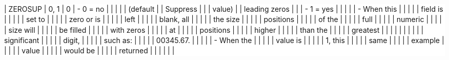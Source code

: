 | ZEROSUP        | 0, 1           | 0              | -   0 = no     |
|                |                |                |     (default   |
| Suppress       |                |                |     value)     |
| leading zeros  |                |                | -   1 = yes    |
|                |                |                | -   When this  |
|                |                |                |     field is   |
|                |                |                |     set to     |
|                |                |                |     zero or is |
|                |                |                |     left       |
|                |                |                |     blank, all |
|                |                |                |     the size   |
|                |                |                |     positions  |
|                |                |                |     of the     |
|                |                |                |     full       |
|                |                |                |     numeric    |
|                |                |                |     size will  |
|                |                |                |     be filled  |
|                |                |                |     with zeros |
|                |                |                |     at         |
|                |                |                |     positions  |
|                |                |                |     higher     |
|                |                |                |     than the   |
|                |                |                |     greatest   |
|                |                |                |                |
|                |                |                |    significant |
|                |                |                |     digit,     |
|                |                |                |     such as:   |
|                |                |                |     00345.67.  |
|                |                |                | -   When the   |
|                |                |                |     value is   |
|                |                |                |     1, this    |
|                |                |                |     same       |
|                |                |                |     example    |
|                |                |                |     value      |
|                |                |                |     would be   |
|                |                |                |     returned   |
|                |                |                |                |